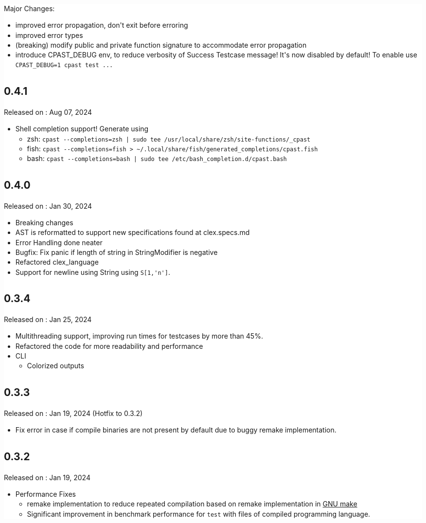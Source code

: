 Major Changes:

- improved error propagation, don't exit before erroring
- improved error types
- (breaking) modify public and private function signature to accommodate
      error propagation
- introduce CPAST_DEBUG env, to reduce verbosity of Success Testcase
      message! It's now disabled by default! To enable use `CPAST_DEBUG=1
      cpast test ...`

## 0.4.1

Released on : Aug 07, 2024

- Shell completion support! Generate using 
  - zsh: `cpast --completions=zsh | sudo tee /usr/local/share/zsh/site-functions/_cpast`
  - fish: `cpast --completions=fish > ~/.local/share/fish/generated_completions/cpast.fish`
  - bash: `cpast --completions=bash | sudo tee /etc/bash_completion.d/cpast.bash`

## 0.4.0

Released on : Jan 30, 2024

- Breaking changes
- AST is reformatted to support new specifications found at clex.specs.md
- Error Handling done neater
- Bugfix: Fix panic if length of string in StringModifier is negative
- Refactored clex_language
- Support for newline using String using `S[1,'n']`.

## 0.3.4

Released on : Jan 25, 2024

- Multithreading support, improving run times for testcases by more than 45%.
- Refactored the code for more readability and performance
- CLI
  - Colorized outputs

## 0.3.3

Released on : Jan 19, 2024 (Hotfix to 0.3.2)

- Fix error in case if compile binaries are not present by default due to buggy remake implementation.

## 0.3.2

Released on : Jan 19, 2024

- Performance Fixes
  - remake implementation to reduce repeated compilation based on remake implementation in [GNU make](https://www.gnu.org/software/make/)
  - Significant improvement in benchmark performance for `test` with files of compiled programming language.
